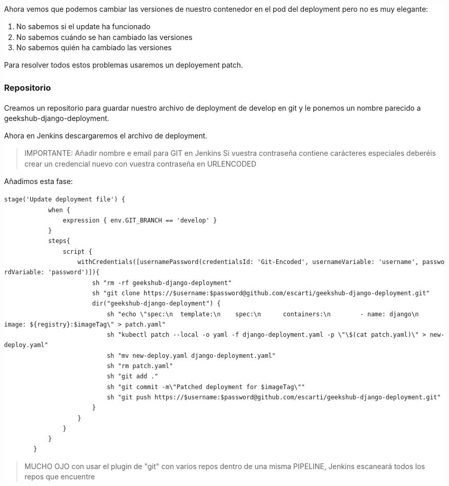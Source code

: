 Ahora vemos que podemos cambiar las versiones de nuestro contenedor en el pod del deployment pero no es muy elegante:

1. No sabemos si el update ha funcionado
2. No sabemos cuándo se han cambiado las versiones
3. No sabemos quién ha cambiado las versiones

Para resolver todos estos problemas usaremos un deployement patch.

### Repositorio

Creamos un repositorio para guardar nuestro archivo de deployment de develop en git y le ponemos un nombre parecido a geekshub-django-deployment.

Ahora en Jenkins descargaremos el archivo de deployment.

> IMPORTANTE: Añadir nombre e email para GIT en Jenkins
> Si vuestra contraseña contiene carácteres especiales deberéis crear un credencial nuevo con vuestra contraseña en URLENCODED

Añadimos esta fase:

```
stage('Update deployment file') {
            when {
                expression { env.GIT_BRANCH == 'develop' }
            }
            steps{
                script {
                    withCredentials([usernamePassword(credentialsId: 'Git-Encoded', usernameVariable: 'username', passwordVariable: 'password')]){
                        sh "rm -rf geekshub-django-deployment"
                        sh "git clone https://$username:$password@github.com/escarti/geekshub-django-deployment.git"
                        dir("geekshub-django-deployment") {
                            sh "echo \"spec:\n  template:\n    spec:\n      containers:\n        - name: django\n          image: ${registry}:$imageTag\" > patch.yaml"
                            sh "kubectl patch --local -o yaml -f django-deployment.yaml -p \"\$(cat patch.yaml)\" > new-deploy.yaml"
                            sh "mv new-deploy.yaml django-deployment.yaml"
                            sh "rm patch.yaml"
                            sh "git add ."
                            sh "git commit -m\"Patched deployment for $imageTag\""
                            sh "git push https://$username:$password@github.com/escarti/geekshub-django-deployment.git"
                        }
                    }
                }
            }
        }
```

> MUCHO OJO con usar el plugin de "git" con varios repos dentro de una misma PIPELINE, Jenkins escaneará todos los repos que encuentre
